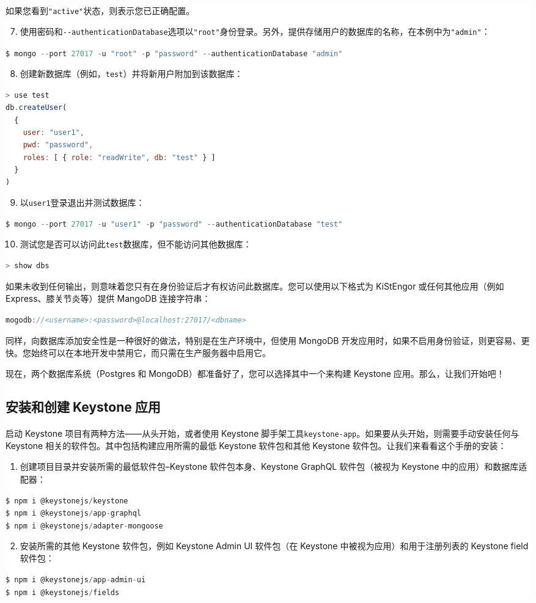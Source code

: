 如果您看到`"active"`状态，则表示您已正确配置。

7.  使用密码和`--authenticationDatabase`选项以`"root"`身份登录。另外，提供存储用户的数据库的名称，在本例中为`"admin"`：

```js
$ mongo --port 27017 -u "root" -p "password" --authenticationDatabase "admin"
```

8.  创建新数据库（例如，`test`）并将新用户附加到该数据库：

```js
> use test
db.createUser(
  {
    user: "user1",
    pwd: "password",
    roles: [ { role: "readWrite", db: "test" } ]
  }
)
```

9.  以`user1`登录退出并测试数据库：

```js
$ mongo --port 27017 -u "user1" -p "password" --authenticationDatabase "test"
```

10.  测试您是否可以访问此`test`数据库，但不能访问其他数据库：

```js
> show dbs
```

如果未收到任何输出，则意味着您只有在身份验证后才有权访问此数据库。您可以使用以下格式为 KiStEngor 或任何其他应用（例如 Express、膝关节炎等）提供 MangoDB 连接字符串：

```js
mogodb://<username>:<password>@localhost:27017/<dbname>
```

同样，向数据库添加安全性是一种很好的做法，特别是在生产环境中，但使用 MongoDB 开发应用时，如果不启用身份验证，则更容易、更快。您始终可以在本地开发中禁用它，而只需在生产服务器中启用它。

现在，两个数据库系统（Postgres 和 MongoDB）都准备好了，您可以选择其中一个来构建 Keystone 应用。那么，让我们开始吧！

## 安装和创建 Keystone 应用

启动 Keystone 项目有两种方法——从头开始，或者使用 Keystone 脚手架工具`keystone-app`。如果要从头开始，则需要手动安装任何与 Keystone 相关的软件包。其中包括构建应用所需的最低 Keystone 软件包和其他 Keystone 软件包。让我们来看看这个手册的安装：

1.  创建项目目录并安装所需的最低软件包–Keystone 软件包本身、Keystone GraphQL 软件包（被视为 Keystone 中的应用）和数据库适配器：

```js
$ npm i @keystonejs/keystone
$ npm i @keystonejs/app-graphql
$ npm i @keystonejs/adapter-mongoose
```

2.  安装所需的其他 Keystone 软件包，例如 Keystone Admin UI 软件包（在 Keystone 中被视为应用）和用于注册列表的 Keystone field 软件包：

```js
$ npm i @keystonejs/app-admin-ui
$ npm i @keystonejs/fields
```
